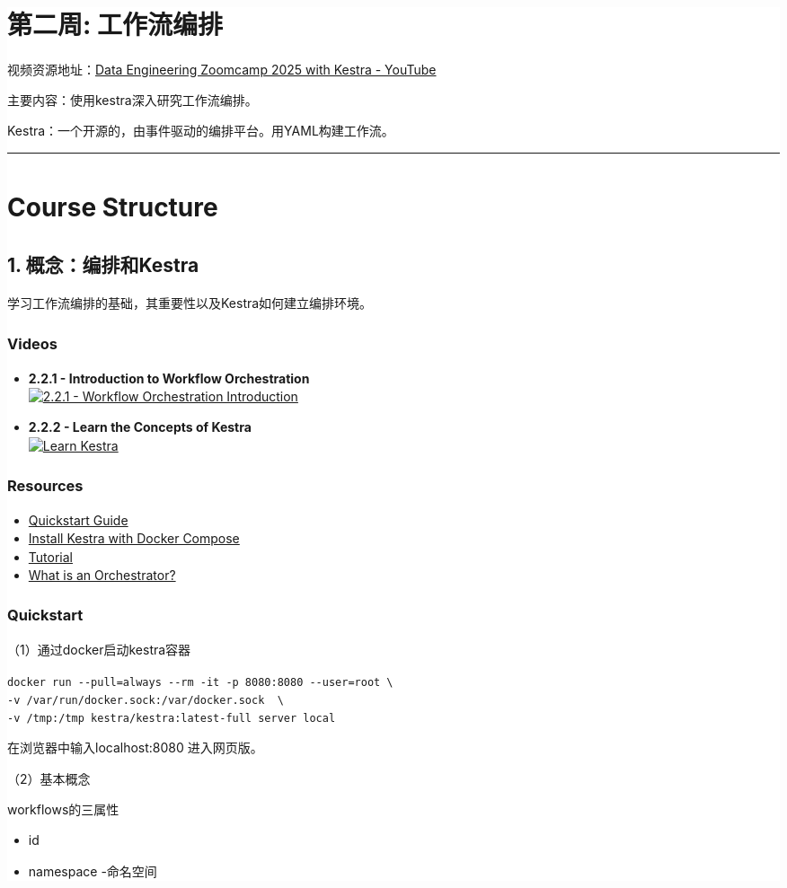 # 第二周: 工作流编排

视频资源地址：[Data Engineering Zoomcamp 2025 with Kestra - YouTube](https://www.youtube.com/playlist?list=PLEK3H8YwZn1oPPShk2p5k3E9vO-gPnUCf)

主要内容：使用kestra深入研究工作流编排。

Kestra：一个开源的，由事件驱动的编排平台。用YAML构建工作流。

---

# Course Structure

## 1. 概念：编排和Kestra

学习工作流编排的基础，其重要性以及Kestra如何建立编排环境。

### Videos

- **2.2.1 - Introduction to Workflow Orchestration**  
  [![2.2.1 - Workflow Orchestration Introduction](https://markdown-videos-api.jorgenkh.no/url?url=https%3A%2F%2Fyoutu.be%2FNp6QmmcgLCs)](https://youtu.be/Np6QmmcgLCs)

- **2.2.2 - Learn the Concepts of Kestra**  
  [![Learn Kestra](https://markdown-videos-api.jorgenkh.no/url?url=https%3A%2F%2Fyoutu.be%2Fo79n-EVpics)](https://youtu.be/o79n-EVpics)

### Resources

- [Quickstart Guide](https://go.kestra.io/de-zoomcamp/quickstart)
- [Install Kestra with Docker Compose](https://go.kestra.io/de-zoomcamp/docker-compose)
- [Tutorial](https://go.kestra.io/de-zoomcamp/tutorial)
- [What is an Orchestrator?](https://go.kestra.io/de-zoomcamp/what-is-an-orchestrator)

### Quickstart

（1）通过docker启动kestra容器

```
docker run --pull=always --rm -it -p 8080:8080 --user=root \
-v /var/run/docker.sock:/var/docker.sock  \
-v /tmp:/tmp kestra/kestra:latest-full server local
```

在浏览器中输入localhost:8080 进入网页版。

（2）基本概念

workflows的三属性

- id

- namespace -命名空间
